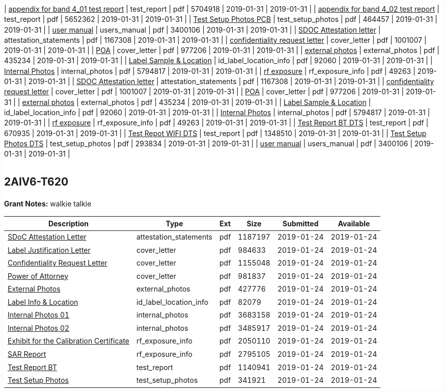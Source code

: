 | [appendix for band 4_01 test report](2AIV6-TM-7PLUS/a068a2885905b334584f1ab43d331b86/4154541.pdf) | test_report | pdf | 5704918 | 2019-01-31 | 2019-01-31 |
| [appendix for band 4_02 test report](2AIV6-TM-7PLUS/a068a2885905b334584f1ab43d331b86/4154542.pdf) | test_report | pdf | 5652362 | 2019-01-31 | 2019-01-31 |
| [Test Setup Photos PCB](2AIV6-TM-7PLUS/a068a2885905b334584f1ab43d331b86/4154786.pdf) | test_setup_photos | pdf | 464457 | 2019-01-31 | 2019-01-31 |
| [user manual](2AIV6-TM-7PLUS/a068a2885905b334584f1ab43d331b86/4154787.pdf) | users_manual | pdf | 3400106 | 2019-01-31 | 2019-01-31 |
| [SDOC Attestation letter](2AIV6-TM-7PLUS/a068a2885905b334584f1ab43d331b86/4154734.pdf) | attestation_statements | pdf | 1167308 | 2019-01-31 | 2019-01-31 |
| [confidentiality request letter](2AIV6-TM-7PLUS/a068a2885905b334584f1ab43d331b86/4154730.pdf) | cover_letter | pdf | 1001007 | 2019-01-31 | 2019-01-31 |
| [POA](2AIV6-TM-7PLUS/a068a2885905b334584f1ab43d331b86/4154732.pdf) | cover_letter | pdf | 977206 | 2019-01-31 | 2019-01-31 |
| [external photos](2AIV6-TM-7PLUS/a068a2885905b334584f1ab43d331b86/4154727.pdf) | external_photos | pdf | 435234 | 2019-01-31 | 2019-01-31 |
| [Label Sample & Location](2AIV6-TM-7PLUS/a068a2885905b334584f1ab43d331b86/4154729.pdf) | id_label_location_info | pdf | 92060 | 2019-01-31 | 2019-01-31 |
| [Internal Photos](2AIV6-TM-7PLUS/a068a2885905b334584f1ab43d331b86/4154728.pdf) | internal_photos | pdf | 5794817 | 2019-01-31 | 2019-01-31 |
| [rf exposure](2AIV6-TM-7PLUS/a068a2885905b334584f1ab43d331b86/4154733.pdf) | rf_exposure_info | pdf | 49263 | 2019-01-31 | 2019-01-31 |
| [SDOC Attestation letter](2AIV6-TM-7PLUS/3bd8e0ad0b6762f28729e37a07290572/4154734.pdf) | attestation_statements | pdf | 1167308 | 2019-01-31 | 2019-01-31 |
| [confidentiality request letter](2AIV6-TM-7PLUS/3bd8e0ad0b6762f28729e37a07290572/4154730.pdf) | cover_letter | pdf | 1001007 | 2019-01-31 | 2019-01-31 |
| [POA](2AIV6-TM-7PLUS/3bd8e0ad0b6762f28729e37a07290572/4154732.pdf) | cover_letter | pdf | 977206 | 2019-01-31 | 2019-01-31 |
| [external photos](2AIV6-TM-7PLUS/3bd8e0ad0b6762f28729e37a07290572/4154727.pdf) | external_photos | pdf | 435234 | 2019-01-31 | 2019-01-31 |
| [Label Sample & Location](2AIV6-TM-7PLUS/3bd8e0ad0b6762f28729e37a07290572/4154729.pdf) | id_label_location_info | pdf | 92060 | 2019-01-31 | 2019-01-31 |
| [Internal Photos](2AIV6-TM-7PLUS/3bd8e0ad0b6762f28729e37a07290572/4154728.pdf) | internal_photos | pdf | 5794817 | 2019-01-31 | 2019-01-31 |
| [rf exposure](2AIV6-TM-7PLUS/3bd8e0ad0b6762f28729e37a07290572/4154733.pdf) | rf_exposure_info | pdf | 49263 | 2019-01-31 | 2019-01-31 |
| [Test Report BT DTS](2AIV6-TM-7PLUS/3bd8e0ad0b6762f28729e37a07290572/4154852.pdf) | test_report | pdf | 670935 | 2019-01-31 | 2019-01-31 |
| [Test Repot WIFI DTS](2AIV6-TM-7PLUS/3bd8e0ad0b6762f28729e37a07290572/4154867.pdf) | test_report | pdf | 1348510 | 2019-01-31 | 2019-01-31 |
| [Test Setup Photos DTS](2AIV6-TM-7PLUS/3bd8e0ad0b6762f28729e37a07290572/4154868.pdf) | test_setup_photos | pdf | 293834 | 2019-01-31 | 2019-01-31 |
| [user manual](2AIV6-TM-7PLUS/3bd8e0ad0b6762f28729e37a07290572/4154787.pdf) | users_manual | pdf | 3400106 | 2019-01-31 | 2019-01-31 |
## 2AIV6-T620
**Grant Notes:** walkie talkie

| Description | Type | Ext | Size | Submitted | Available |
| ----------- | ---- | --- | ---- | --------- | --------- |
| [SDoC Attestation Letter](2AIV6-T620/cd4ae9637104254ba6bbbf6377d6eb00/4143212.pdf) | attestation_statements | pdf | 1187197 | 2019-01-24 | 2019-01-24 |
| [Label Justification Letter](2AIV6-T620/cd4ae9637104254ba6bbbf6377d6eb00/4143198.pdf) | cover_letter | pdf | 984633 | 2019-01-24 | 2019-01-24 |
| [Confidentiality Request Letter](2AIV6-T620/cd4ae9637104254ba6bbbf6377d6eb00/4143200.pdf) | cover_letter | pdf | 1155048 | 2019-01-24 | 2019-01-24 |
| [Power of Attorney](2AIV6-T620/cd4ae9637104254ba6bbbf6377d6eb00/4143201.pdf) | cover_letter | pdf | 981837 | 2019-01-24 | 2019-01-24 |
| [External Photos](2AIV6-T620/cd4ae9637104254ba6bbbf6377d6eb00/4143195.pdf) | external_photos | pdf | 427776 | 2019-01-24 | 2019-01-24 |
| [Label Info & Location](2AIV6-T620/cd4ae9637104254ba6bbbf6377d6eb00/4143199.pdf) | id_label_location_info | pdf | 82079 | 2019-01-24 | 2019-01-24 |
| [Internal Photos 01](2AIV6-T620/cd4ae9637104254ba6bbbf6377d6eb00/4143196.pdf) | internal_photos | pdf | 3683158 | 2019-01-24 | 2019-01-24 |
| [Internal Photos 02](2AIV6-T620/cd4ae9637104254ba6bbbf6377d6eb00/4143197.pdf) | internal_photos | pdf | 3485917 | 2019-01-24 | 2019-01-24 |
| [Exhibit for the Calibration Certificate](2AIV6-T620/cd4ae9637104254ba6bbbf6377d6eb00/4138500.pdf) | rf_exposure_info | pdf | 2050110 | 2019-01-24 | 2019-01-24 |
| [SAR Report](2AIV6-T620/cd4ae9637104254ba6bbbf6377d6eb00/4143211.pdf) | rf_exposure_info | pdf | 2795105 | 2019-01-24 | 2019-01-24 |
| [Test Report BT](2AIV6-T620/cd4ae9637104254ba6bbbf6377d6eb00/4143311.pdf) | test_report | pdf | 1140941 | 2019-01-24 | 2019-01-24 |
| [Test Setup Photos](2AIV6-T620/cd4ae9637104254ba6bbbf6377d6eb00/4143281.pdf) | test_setup_photos | pdf | 341921 | 2019-01-24 | 2019-01-24 |
